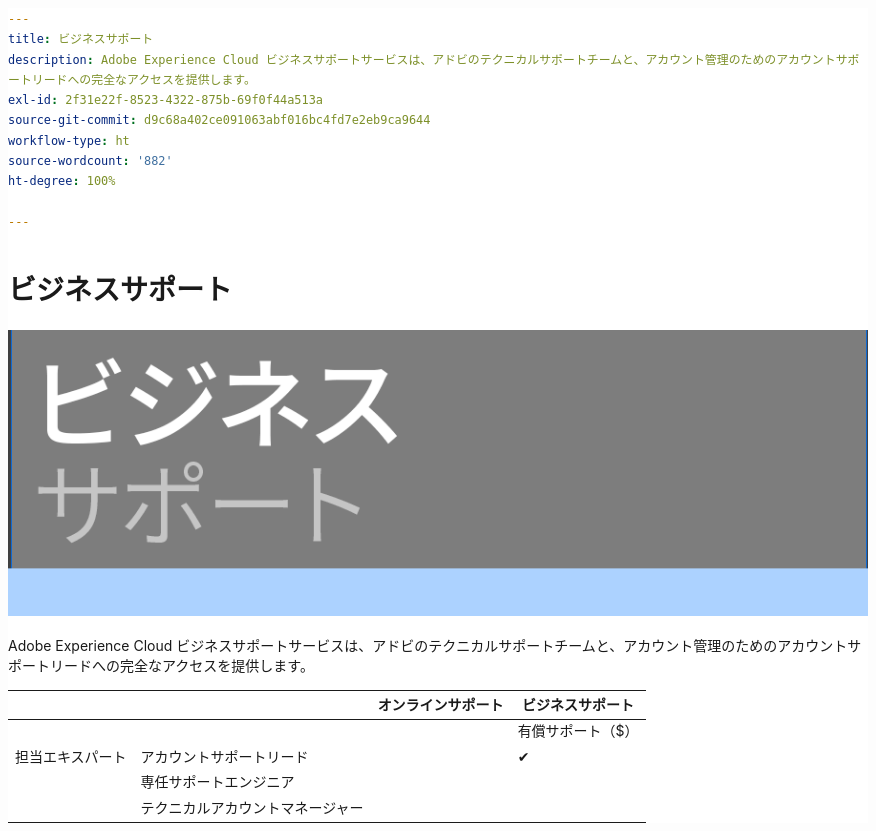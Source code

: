 ```yaml
---
title: ビジネスサポート
description: Adobe Experience Cloud ビジネスサポートサービスは、アドビのテクニカルサポートチームと、アカウント管理のためのアカウントサポートリードへの完全なアクセスを提供します。
exl-id: 2f31e22f-8523-4322-875b-69f0f44a513a
source-git-commit: d9c68a402ce091063abf016bc4fd7e2eb9ca9644
workflow-type: ht
source-wordcount: '882'
ht-degree: 100%

---
```


# ビジネスサポート

![アイコン](assets/Businessbanner.png)

Adobe Experience Cloud ビジネスサポートサービスは、アドビのテクニカルサポートチームと、アカウント管理のためのアカウントサポートリードへの完全なアクセスを提供します。

<table>
<thead>
  <tr>
    <th></th>
    <th></th>
    <th>オンラインサポート</th>
    <th>ビジネスサポート</th>
  </tr>
</thead>
<tbody>
  <tr>
    <td></td>
    <td></td>
    <td></td>
    <td>有償サポート（$）</td>
  </tr>
  <tr>
    <td rowspan="3">担当エキスパート<br></td>
    <td>アカウントサポートリード</td>
    <td></td>
    <td>✔</td>
  </tr>
  <tr>
    <td>専任サポートエンジニア</td>
    <td></td>
    <td></td>
  </tr>
  <tr>
    <td>テクニカルアカウントマネージャー</td>